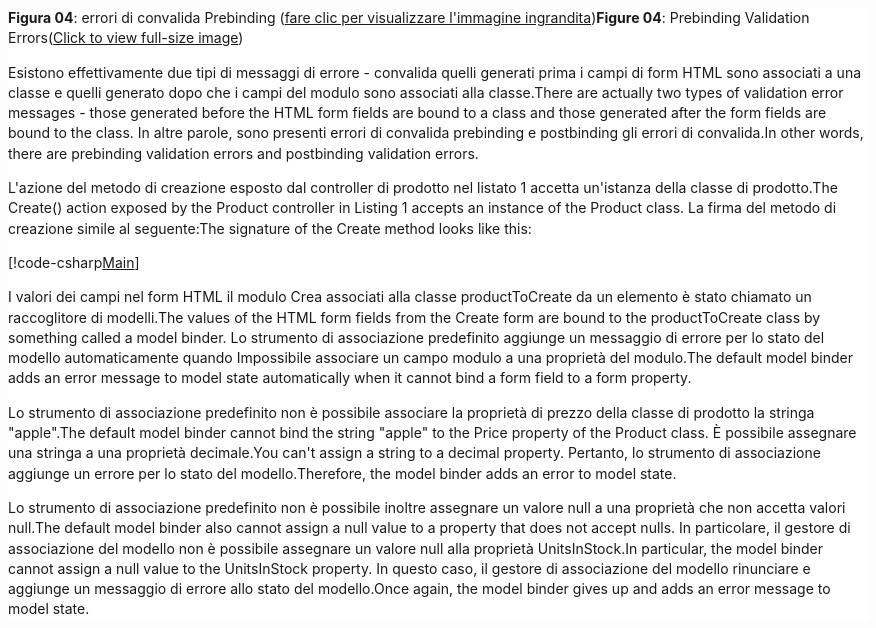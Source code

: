 <span data-ttu-id="59354-163">**Figura 04**: errori di convalida Prebinding ([fare clic per visualizzare l'immagine ingrandita](performing-simple-validation-cs/_static/image8.png))</span><span class="sxs-lookup"><span data-stu-id="59354-163">**Figure 04**: Prebinding Validation Errors([Click to view full-size image](performing-simple-validation-cs/_static/image8.png))</span></span>


<span data-ttu-id="59354-164">Esistono effettivamente due tipi di messaggi di errore - convalida quelli generati prima i campi di form HTML sono associati a una classe e quelli generato dopo che i campi del modulo sono associati alla classe.</span><span class="sxs-lookup"><span data-stu-id="59354-164">There are actually two types of validation error messages - those generated before the HTML form fields are bound to a class and those generated after the form fields are bound to the class.</span></span> <span data-ttu-id="59354-165">In altre parole, sono presenti errori di convalida prebinding e postbinding gli errori di convalida.</span><span class="sxs-lookup"><span data-stu-id="59354-165">In other words, there are prebinding validation errors and postbinding validation errors.</span></span>

<span data-ttu-id="59354-166">L'azione del metodo di creazione esposto dal controller di prodotto nel listato 1 accetta un'istanza della classe di prodotto.</span><span class="sxs-lookup"><span data-stu-id="59354-166">The Create() action exposed by the Product controller in Listing 1 accepts an instance of the Product class.</span></span> <span data-ttu-id="59354-167">La firma del metodo di creazione simile al seguente:</span><span class="sxs-lookup"><span data-stu-id="59354-167">The signature of the Create method looks like this:</span></span>

[!code-csharp[Main](performing-simple-validation-cs/samples/sample3.cs)]

<span data-ttu-id="59354-168">I valori dei campi nel form HTML il modulo Crea associati alla classe productToCreate da un elemento è stato chiamato un raccoglitore di modelli.</span><span class="sxs-lookup"><span data-stu-id="59354-168">The values of the HTML form fields from the Create form are bound to the productToCreate class by something called a model binder.</span></span> <span data-ttu-id="59354-169">Lo strumento di associazione predefinito aggiunge un messaggio di errore per lo stato del modello automaticamente quando Impossibile associare un campo modulo a una proprietà del modulo.</span><span class="sxs-lookup"><span data-stu-id="59354-169">The default model binder adds an error message to model state automatically when it cannot bind a form field to a form property.</span></span>

<span data-ttu-id="59354-170">Lo strumento di associazione predefinito non è possibile associare la proprietà di prezzo della classe di prodotto la stringa "apple".</span><span class="sxs-lookup"><span data-stu-id="59354-170">The default model binder cannot bind the string "apple" to the Price property of the Product class.</span></span> <span data-ttu-id="59354-171">È possibile assegnare una stringa a una proprietà decimale.</span><span class="sxs-lookup"><span data-stu-id="59354-171">You can't assign a string to a decimal property.</span></span> <span data-ttu-id="59354-172">Pertanto, lo strumento di associazione aggiunge un errore per lo stato del modello.</span><span class="sxs-lookup"><span data-stu-id="59354-172">Therefore, the model binder adds an error to model state.</span></span>

<span data-ttu-id="59354-173">Lo strumento di associazione predefinito non è possibile inoltre assegnare un valore null a una proprietà che non accetta valori null.</span><span class="sxs-lookup"><span data-stu-id="59354-173">The default model binder also cannot assign a null value to a property that does not accept nulls.</span></span> <span data-ttu-id="59354-174">In particolare, il gestore di associazione del modello non è possibile assegnare un valore null alla proprietà UnitsInStock.</span><span class="sxs-lookup"><span data-stu-id="59354-174">In particular, the model binder cannot assign a null value to the UnitsInStock property.</span></span> <span data-ttu-id="59354-175">In questo caso, il gestore di associazione del modello rinunciare e aggiunge un messaggio di errore allo stato del modello.</span><span class="sxs-lookup"><span data-stu-id="59354-175">Once again, the model binder gives up and adds an error message to model state.</span></span>

